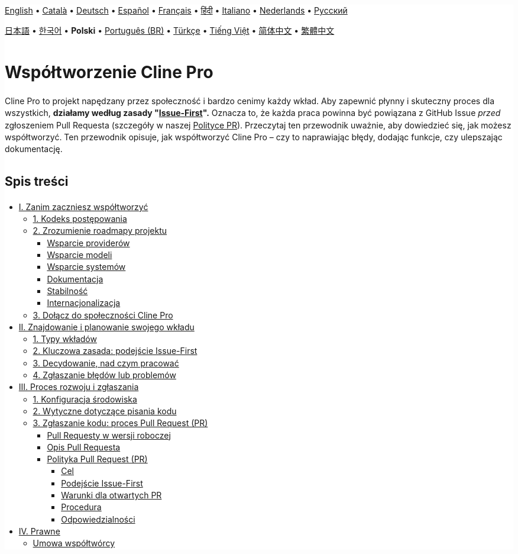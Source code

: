 [English](../../CONTRIBUTING.md) • [Català](../ca/CONTRIBUTING.md) • [Deutsch](../de/CONTRIBUTING.md) • [Español](../es/CONTRIBUTING.md) • [Français](../fr/CONTRIBUTING.md) • [हिंदी](../hi/CONTRIBUTING.md) • [Italiano](../it/CONTRIBUTING.md) • [Nederlands](../nl/CONTRIBUTING.md) • [Русский](../ru/CONTRIBUTING.md)

[日本語](../ja/CONTRIBUTING.md) • [한국어](../ko/CONTRIBUTING.md) • <b>Polski</b> • [Português (BR)](../pt-BR/CONTRIBUTING.md) • [Türkçe](../tr/CONTRIBUTING.md) • [Tiếng Việt](../vi/CONTRIBUTING.md) • [简体中文](../zh-CN/CONTRIBUTING.md) • [繁體中文](../zh-TW/CONTRIBUTING.md)

# Współtworzenie Cline Pro

Cline Pro to projekt napędzany przez społeczność i bardzo cenimy każdy wkład. Aby zapewnić płynny i skuteczny proces dla wszystkich, **działamy według zasady "[Issue-First](#2-kluczowa-zasada-podejście-issue-first)".** Oznacza to, że każda praca powinna być powiązana z GitHub Issue _przed_ zgłoszeniem Pull Requesta (szczegóły w naszej [Polityce PR](#polityka-pull-request-pr)). Przeczytaj ten przewodnik uważnie, aby dowiedzieć się, jak możesz współtworzyć.
Ten przewodnik opisuje, jak współtworzyć Cline Pro – czy to naprawiając błędy, dodając funkcje, czy ulepszając dokumentację.

## Spis treści

- [I. Zanim zaczniesz współtworzyć](#i-zanim-zaczniesz-współtworzyć)
    - [1. Kodeks postępowania](#1-kodeks-postępowania)
    - [2. Zrozumienie roadmapy projektu](#2-zrozumienie-roadmapy-projektu)
        - [Wsparcie providerów](#wsparcie-providerów)
        - [Wsparcie modeli](#wsparcie-modeli)
        - [Wsparcie systemów](#wsparcie-systemów)
        - [Dokumentacja](#dokumentacja)
        - [Stabilność](#stabilność)
        - [Internacjonalizacja](#internacjonalizacja)
    - [3. Dołącz do społeczności Cline Pro](#3-dołącz-do-społeczności-roo-code)
- [II. Znajdowanie i planowanie swojego wkładu](#ii-znajdowanie-i-planowanie-swojego-wkładu)
    - [1. Typy wkładów](#1-typy-wkładów)
    - [2. Kluczowa zasada: podejście Issue-First](#2-kluczowa-zasada-podejście-issue-first)
    - [3. Decydowanie, nad czym pracować](#3-decydowanie-nad-czym-pracować)
    - [4. Zgłaszanie błędów lub problemów](#4-zgłaszanie-błędów-lub-problemów)
- [III. Proces rozwoju i zgłaszania](#iii-proces-rozwoju-i-zgłaszania)
    - [1. Konfiguracja środowiska](#1-konfiguracja-środowiska)
    - [2. Wytyczne dotyczące pisania kodu](#2-wytyczne-dotyczące-pisania-kodu)
    - [3. Zgłaszanie kodu: proces Pull Request (PR)](#3-zgłaszanie-kodu-proces-pull-request-pr)
        - [Pull Requesty w wersji roboczej](#pull-requesty-w-wersji-roboczej)
        - [Opis Pull Requesta](#opis-pull-requesta)
        - [Polityka Pull Request (PR)](#polityka-pull-request-pr)
            - [Cel](#cel)
            - [Podejście Issue-First](#podejście-issue-first)
            - [Warunki dla otwartych PR](#warunki-dla-otwartych-pr)
            - [Procedura](#procedura)
            - [Odpowiedzialności](#odpowiedzialności)
- [IV. Prawne](#iv-prawne)
    - [Umowa współtwórcy](#umowa-współtwórcy)
